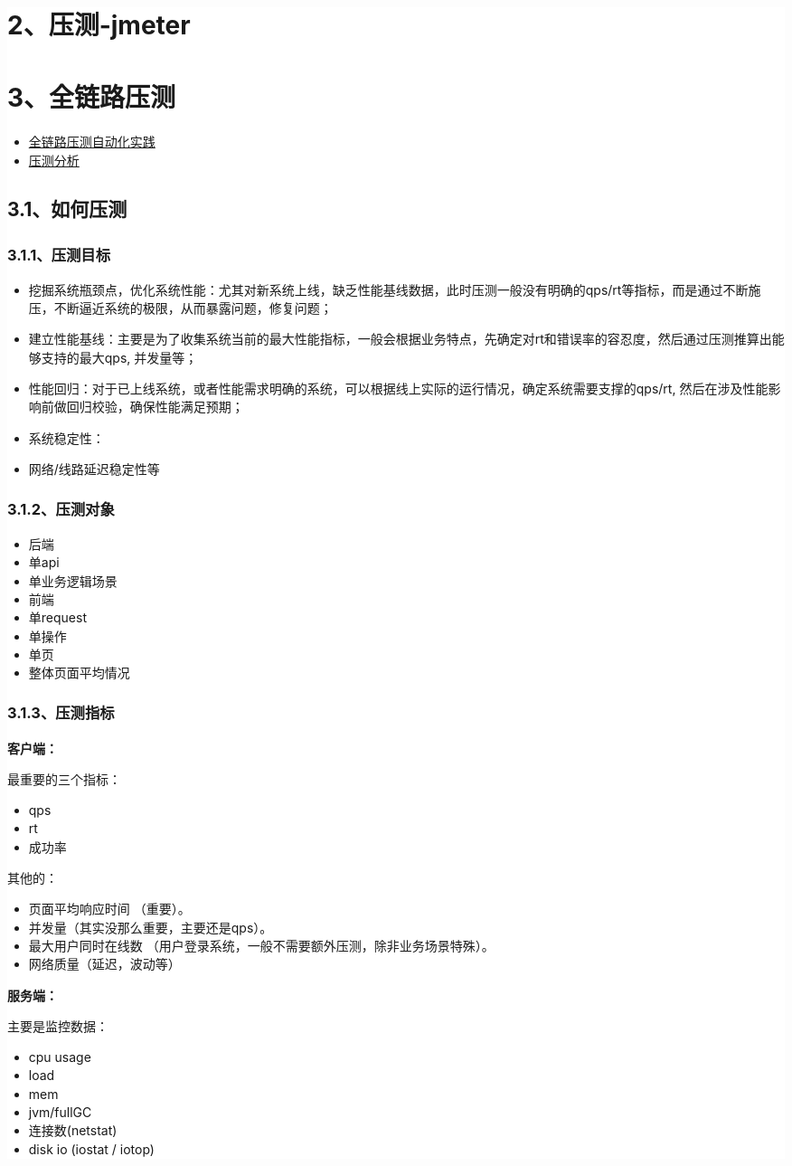 # 2、压测-jmeter

# 3、全链路压测

- [全链路压测自动化实践](https://tech.meituan.com/2019/02/14/full-link-pressure-test-automation.html)
- [压测分析](https://testerhome.com/articles/20911)

## 3.1、如何压测

### 3.1.1、压测目标

- 挖掘系统瓶颈点，优化系统性能：尤其对新系统上线，缺乏性能基线数据，此时压测一般没有明确的qps/rt等指标，而是通过不断施压，不断逼近系统的极限，从而暴露问题，修复问题；

- 建立性能基线：主要是为了收集系统当前的最大性能指标，一般会根据业务特点，先确定对rt和错误率的容忍度，然后通过压测推算出能够支持的最大qps, 并发量等；

- 性能回归：对于已上线系统，或者性能需求明确的系统，可以根据线上实际的运行情况，确定系统需要支撑的qps/rt, 然后在涉及性能影响前做回归校验，确保性能满足预期；

- 系统稳定性：

- 网络/线路延迟稳定性等

### 3.1.2、压测对象

- 后端
- 单api
- 单业务逻辑场景
- 前端
- 单request
- 单操作
- 单页
- 整体页面平均情况

### 3.1.3、压测指标

**客户端：**

最重要的三个指标：
- qps
- rt
- 成功率

其他的：
- 页面平均响应时间 （重要）。
- 并发量（其实没那么重要，主要还是qps）。
- 最大用户同时在线数 （用户登录系统，一般不需要额外压测，除非业务场景特殊）。
- 网络质量（延迟，波动等）

**服务端：**

主要是监控数据：
- cpu usage
- load
- mem
- jvm/fullGC
- 连接数(netstat)
- disk io (iostat / iotop)
